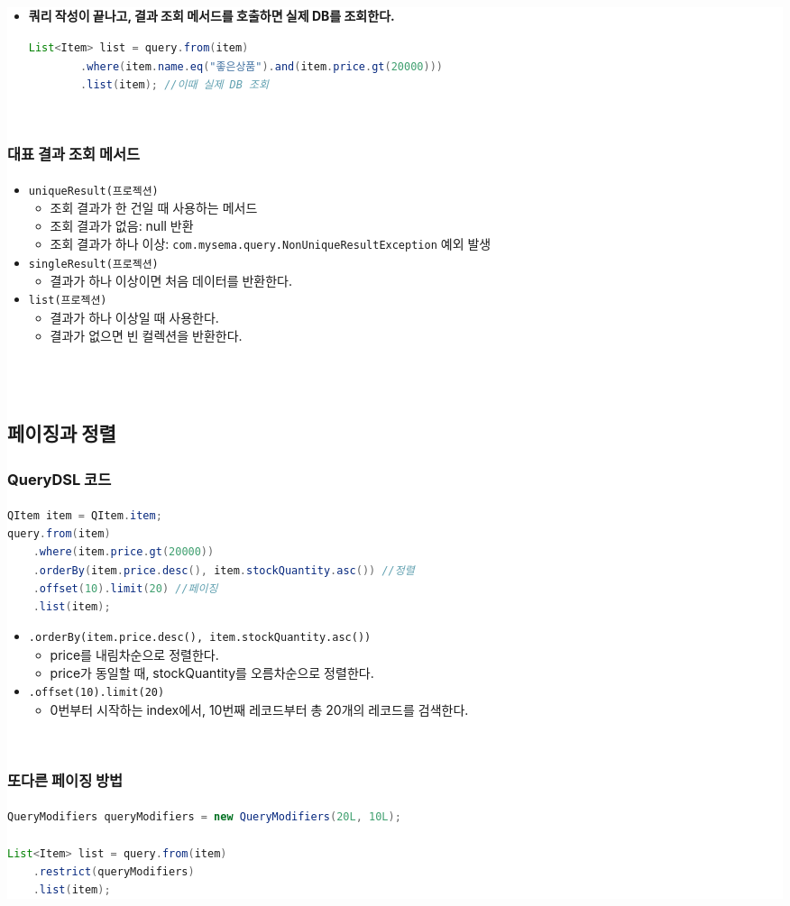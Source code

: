- **쿼리 작성이 끝나고, 결과 조회 메서드를 호출하면 실제 DB를 조회한다.**
    
    ```java
    List<Item> list = query.from(item)
    		.where(item.name.eq("좋은상품").and(item.price.gt(20000)))
    		.list(item); //이때 실제 DB 조회
    ```
    
<br/>

### 대표 결과 조회 메서드

- `uniqueResult(프로젝션)`
    - 조회 결과가 한 건일 때 사용하는 메서드
    - 조회 결과가 없음: null 반환
    - 조회 결과가 하나 이상: `com.mysema.query.NonUniqueResultException` 예외 발생
- `singleResult(프로젝션)`
    - 결과가 하나 이상이면 처음 데이터를 반환한다.
- `list(프로젝션)`
    - 결과가 하나 이상일 때 사용한다.
    - 결과가 없으면 빈 컬렉션을 반환한다.

<br/><br/>

## 페이징과 정렬

### QueryDSL 코드

```java
QItem item = QItem.item;
query.from(item)
	.where(item.price.gt(20000))
	.orderBy(item.price.desc(), item.stockQuantity.asc()) //정렬
	.offset(10).limit(20) //페이징
	.list(item);
```

- `.orderBy(item.price.desc(), item.stockQuantity.asc())`
    - price를 내림차순으로 정렬한다.
    - price가 동일할 때, stockQuantity를 오름차순으로 정렬한다.
- `.offset(10).limit(20)`
    - 0번부터 시작하는 index에서, 10번째 레코드부터 총 20개의 레코드를 검색한다.

<br/>

### 또다른 페이징 방법

```java
QueryModifiers queryModifiers = new QueryModifiers(20L, 10L);

List<Item> list = query.from(item)
	.restrict(queryModifiers)
	.list(item);
```
